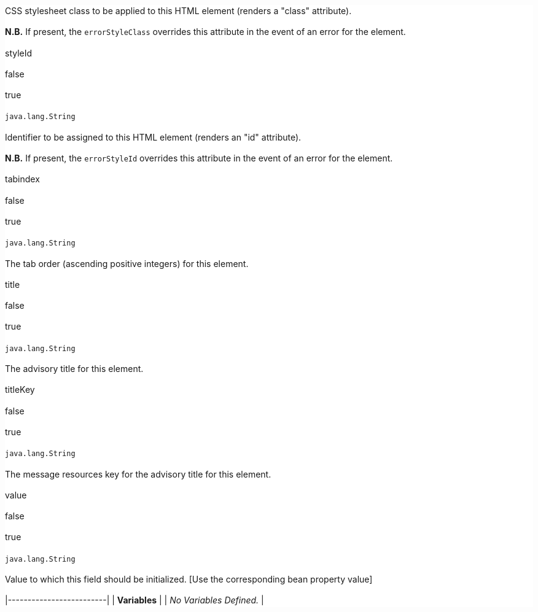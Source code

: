 CSS stylesheet class to be applied to this HTML element (renders a "class" attribute).

**N.B.** If present, the `errorStyleClass` overrides this attribute in the event of an error for the element.

styleId

false

true

`java.lang.String`

Identifier to be assigned to this HTML element (renders an "id" attribute).

**N.B.** If present, the `errorStyleId` overrides this attribute in the event of an error for the element.

tabindex

false

true

`java.lang.String`

The tab order (ascending positive integers) for this element.

title

false

true

`java.lang.String`

The advisory title for this element.

titleKey

false

true

`java.lang.String`

The message resources key for the advisory title for this element.

value

false

true

`java.lang.String`

Value to which this field should be initialized. [Use the corresponding bean property value]

|-------------------------|
| **Variables**           |
| *No Variables Defined.* |

 <span id="navbar_bottom"></span>
